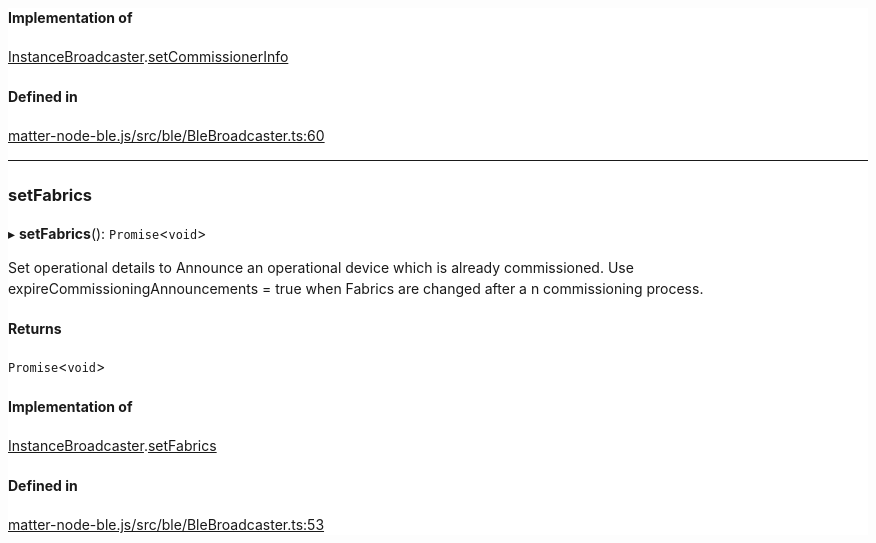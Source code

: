 #### Implementation of

[InstanceBroadcaster](../interfaces/internal_.InstanceBroadcaster.md).[setCommissionerInfo](../interfaces/internal_.InstanceBroadcaster.md#setcommissionerinfo)

#### Defined in

[matter-node-ble.js/src/ble/BleBroadcaster.ts:60](https://github.com/project-chip/matter.js/blob/c15b1068/packages/matter-node-ble.js/src/ble/BleBroadcaster.ts#L60)

___

### setFabrics

▸ **setFabrics**(): `Promise`\<`void`\>

Set operational details to Announce an operational device which is already commissioned.
Use expireCommissioningAnnouncements = true when Fabrics are changed after a n commissioning process.

#### Returns

`Promise`\<`void`\>

#### Implementation of

[InstanceBroadcaster](../interfaces/internal_.InstanceBroadcaster.md).[setFabrics](../interfaces/internal_.InstanceBroadcaster.md#setfabrics)

#### Defined in

[matter-node-ble.js/src/ble/BleBroadcaster.ts:53](https://github.com/project-chip/matter.js/blob/c15b1068/packages/matter-node-ble.js/src/ble/BleBroadcaster.ts#L53)
